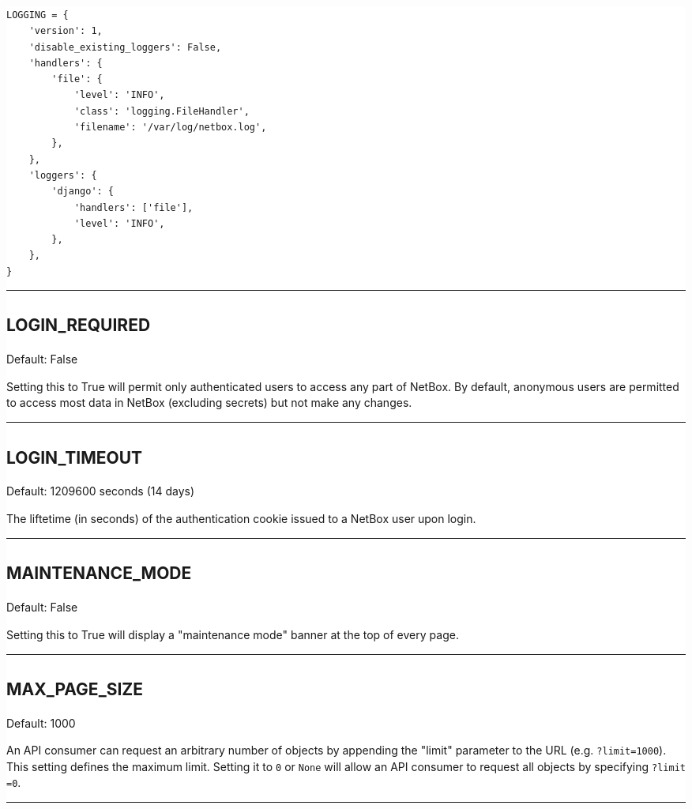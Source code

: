 ```
LOGGING = {
    'version': 1,
    'disable_existing_loggers': False,
    'handlers': {
        'file': {
            'level': 'INFO',
            'class': 'logging.FileHandler',
            'filename': '/var/log/netbox.log',
        },
    },
    'loggers': {
        'django': {
            'handlers': ['file'],
            'level': 'INFO',
        },
    },
}
```

---

## LOGIN_REQUIRED

Default: False

Setting this to True will permit only authenticated users to access any part of NetBox. By default, anonymous users are permitted to access most data in NetBox (excluding secrets) but not make any changes.

---

## LOGIN_TIMEOUT

Default: 1209600 seconds (14 days)

The liftetime (in seconds) of the authentication cookie issued to a NetBox user upon login.

---

## MAINTENANCE_MODE

Default: False

Setting this to True will display a "maintenance mode" banner at the top of every page.

---

## MAX_PAGE_SIZE

Default: 1000

An API consumer can request an arbitrary number of objects by appending the "limit" parameter to the URL (e.g. `?limit=1000`). This setting defines the maximum limit. Setting it to `0` or `None` will allow an API consumer to request all objects by specifying `?limit=0`.

---